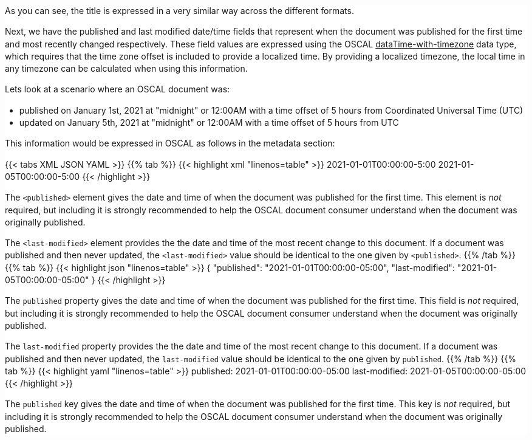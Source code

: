 As you can see, the title is expressed in a very similar way across the different formats.

Next, we have the published and last modified date/time fields that represent when the document was published for the first time and most recently changed respectively. These field values are expressed using the OSCAL [dataTime-with-timezone](/reference/datatypes/#datetime-with-timezone) data type, which requires that the time zone offset is included to provide a localized time. By providing a localized timezone, the local time in any timezone can be calculated when using this information.

Lets look at a scenario where an OSCAL document was:
- published on January 1st, 2021 at "midnight" or 12:00AM with a time offset of 5 hours from Coordinated Universal Time (UTC)
- updated on January 5th, 2021 at "midnight" or 12:00AM with a time offset of 5 hours from UTC

This information would be expressed in OSCAL as follows in the metadata section:

{{< tabs XML JSON YAML >}}
{{% tab %}}
{{< highlight xml "linenos=table" >}}
<published>2021-01-01T00:00:00-5:00</published>
<last-modified>2021-01-05T00:00:00-5:00</last-modified>
{{< /highlight >}}

The `<published>` element gives the date and time of when the document was published for the first time. This element is <em>not</em> required, but including it is strongly recommended to help the OSCAL document consumer understand when the document was originally published.

The `<last-modified>` element provides the the date and time of the most recent change to this document. If a document was published and then never updated, the `<last-modified>` value should be identical to the one given by `<published>`.
{{% /tab %}}
{{% tab %}}
{{< highlight json "linenos=table" >}}
{
  "published": "2021-01-01T00:00:00-05:00",
  "last-modified": "2021-01-05T00:00:00-05:00"
}
{{< /highlight >}}

The `published` property gives the date and time of when the document was published for the first time. This field is <em>not</em> required, but including it is strongly recommended to help the OSCAL document consumer understand when the document was originally published.


The `last-modified` property provides the the date and time of the most recent change to this document. If a document was published and then never updated, the `last-modified` value should be identical to the one given by `published`.
{{% /tab %}}
{{% tab %}}
{{< highlight yaml "linenos=table" >}}
  published: 2021-01-01T00:00:00-05:00
  last-modified: 2021-01-05T00:00:00-05:00
{{< /highlight >}}

The `published` key gives the date and time of when the document was published for the first time. This key is <em>not</em> required, but including it is strongly recommended to help the OSCAL document consumer understand when the document was originally published.
